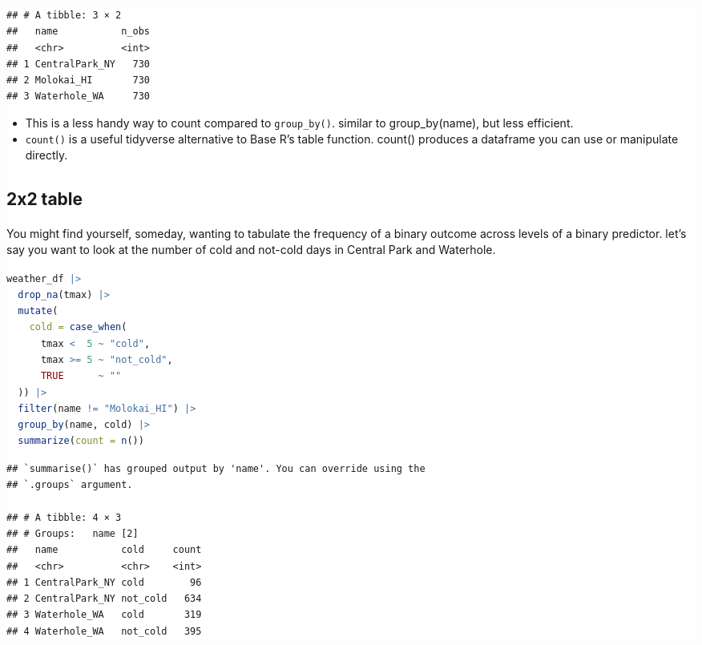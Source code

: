     ## # A tibble: 3 × 2
    ##   name           n_obs
    ##   <chr>          <int>
    ## 1 CentralPark_NY   730
    ## 2 Molokai_HI       730
    ## 3 Waterhole_WA     730

- This is a less handy way to count compared to `group_by()`. similar to
  group_by(name), but less efficient.
- `count()` is a useful tidyverse alternative to Base R’s table
  function. count() produces a dataframe you can use or manipulate
  directly.

## 2x2 table

You might find yourself, someday, wanting to tabulate the frequency of a
binary outcome across levels of a binary predictor. let’s say you want
to look at the number of cold and not-cold days in Central Park and
Waterhole.

``` r
weather_df |> 
  drop_na(tmax) |> 
  mutate(
    cold = case_when(
      tmax <  5 ~ "cold",
      tmax >= 5 ~ "not_cold",
      TRUE      ~ ""
  )) |> 
  filter(name != "Molokai_HI") |> 
  group_by(name, cold) |> 
  summarize(count = n())
```

    ## `summarise()` has grouped output by 'name'. You can override using the
    ## `.groups` argument.

    ## # A tibble: 4 × 3
    ## # Groups:   name [2]
    ##   name           cold     count
    ##   <chr>          <chr>    <int>
    ## 1 CentralPark_NY cold        96
    ## 2 CentralPark_NY not_cold   634
    ## 3 Waterhole_WA   cold       319
    ## 4 Waterhole_WA   not_cold   395
